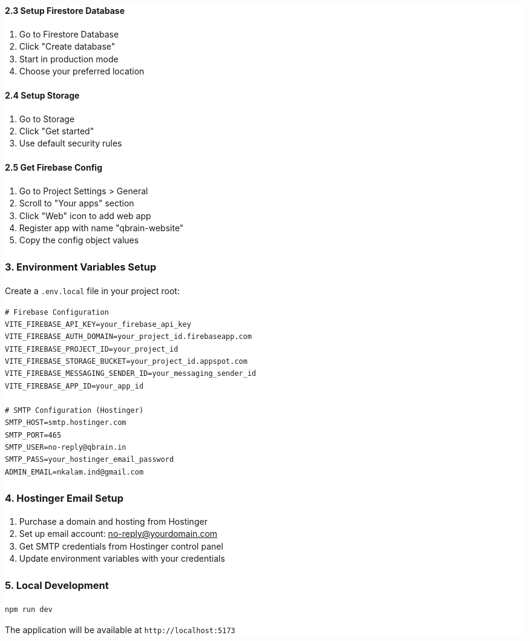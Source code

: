 #### 2.3 Setup Firestore Database
1. Go to Firestore Database
2. Click "Create database"
3. Start in production mode
4. Choose your preferred location

#### 2.4 Setup Storage
1. Go to Storage
2. Click "Get started"
3. Use default security rules

#### 2.5 Get Firebase Config
1. Go to Project Settings > General
2. Scroll to "Your apps" section
3. Click "Web" icon to add web app
4. Register app with name "qbrain-website"
5. Copy the config object values

### 3. Environment Variables Setup

Create a `.env.local` file in your project root:

```env
# Firebase Configuration
VITE_FIREBASE_API_KEY=your_firebase_api_key
VITE_FIREBASE_AUTH_DOMAIN=your_project_id.firebaseapp.com
VITE_FIREBASE_PROJECT_ID=your_project_id
VITE_FIREBASE_STORAGE_BUCKET=your_project_id.appspot.com
VITE_FIREBASE_MESSAGING_SENDER_ID=your_messaging_sender_id
VITE_FIREBASE_APP_ID=your_app_id

# SMTP Configuration (Hostinger)
SMTP_HOST=smtp.hostinger.com
SMTP_PORT=465
SMTP_USER=no-reply@qbrain.in
SMTP_PASS=your_hostinger_email_password
ADMIN_EMAIL=nkalam.ind@gmail.com
```

### 4. Hostinger Email Setup

1. Purchase a domain and hosting from Hostinger
2. Set up email account: no-reply@yourdomain.com
3. Get SMTP credentials from Hostinger control panel
4. Update environment variables with your credentials

### 5. Local Development

```bash
npm run dev
```

The application will be available at `http://localhost:5173`
